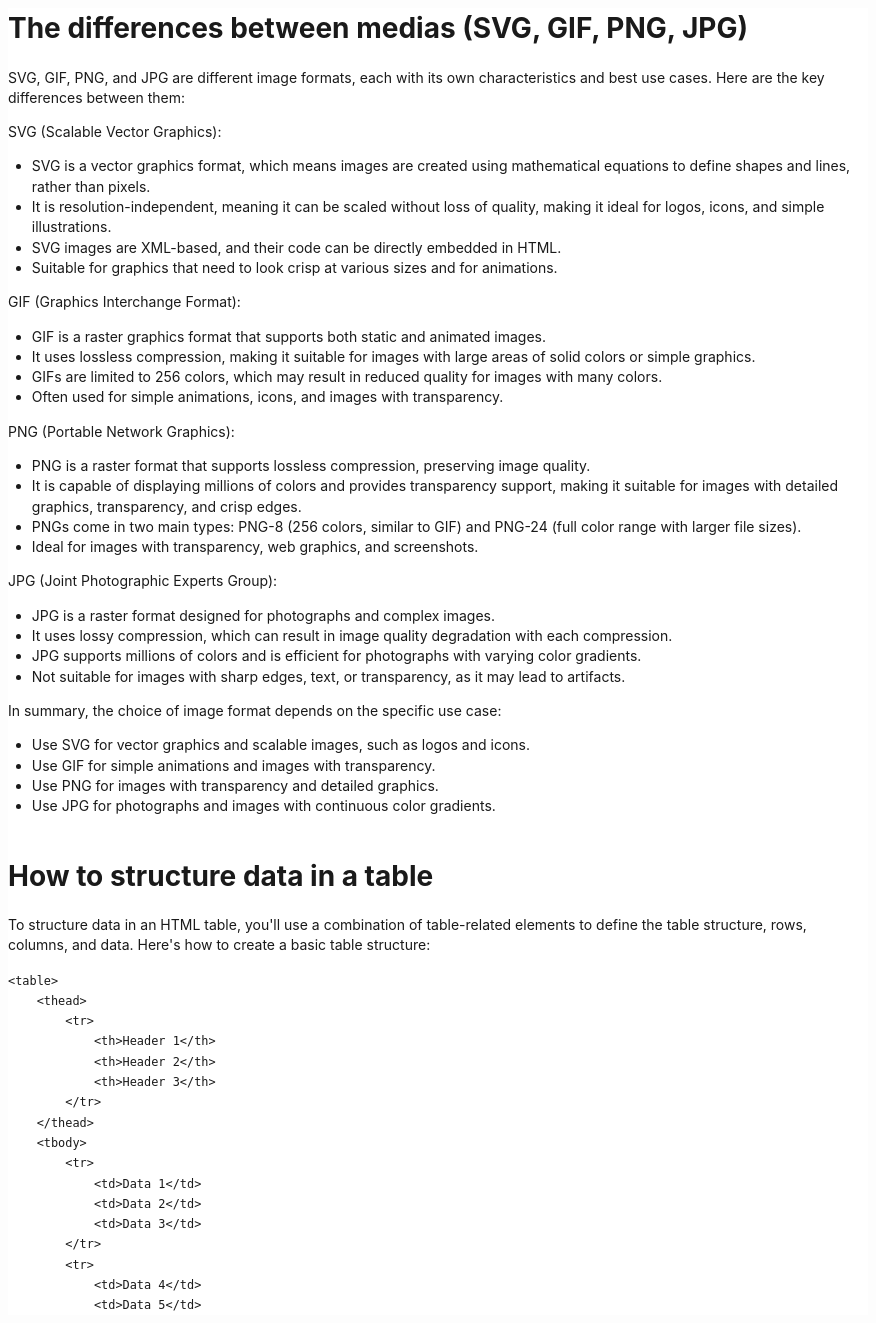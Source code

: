 # The differences between medias (SVG, GIF, PNG, JPG)

SVG, GIF, PNG, and JPG are different image formats, each with its own characteristics and best use cases. Here are the key differences between them:

SVG (Scalable Vector Graphics):

- SVG is a vector graphics format, which means images are created using mathematical equations to define shapes and lines, rather than pixels.
- It is resolution-independent, meaning it can be scaled without loss of quality, making it ideal for logos, icons, and simple illustrations.
- SVG images are XML-based, and their code can be directly embedded in HTML.
- Suitable for graphics that need to look crisp at various sizes and for animations.

GIF (Graphics Interchange Format):

- GIF is a raster graphics format that supports both static and animated images.
- It uses lossless compression, making it suitable for images with large areas of solid colors or simple graphics.
- GIFs are limited to 256 colors, which may result in reduced quality for images with many colors.
- Often used for simple animations, icons, and images with transparency.

PNG (Portable Network Graphics):

- PNG is a raster format that supports lossless compression, preserving image quality.
- It is capable of displaying millions of colors and provides transparency support, making it suitable for images with detailed graphics, transparency, and crisp edges.
- PNGs come in two main types: PNG-8 (256 colors, similar to GIF) and PNG-24 (full color range with larger file sizes).
- Ideal for images with transparency, web graphics, and screenshots.

JPG (Joint Photographic Experts Group):

- JPG is a raster format designed for photographs and complex images.
- It uses lossy compression, which can result in image quality degradation with each compression.
- JPG supports millions of colors and is efficient for photographs with varying color gradients.
- Not suitable for images with sharp edges, text, or transparency, as it may lead to artifacts.

In summary, the choice of image format depends on the specific use case:

- Use SVG for vector graphics and scalable images, such as logos and icons.
- Use GIF for simple animations and images with transparency.
- Use PNG for images with transparency and detailed graphics.
- Use JPG for photographs and images with continuous color gradients.

# How to structure data in a table

To structure data in an HTML table, you'll use a combination of table-related elements to define the table structure, rows, columns, and data. Here's how to create a basic table structure:

    <table>
        <thead>
            <tr>
                <th>Header 1</th>
                <th>Header 2</th>
                <th>Header 3</th>
            </tr>
        </thead>
        <tbody>
            <tr>
                <td>Data 1</td>
                <td>Data 2</td>
                <td>Data 3</td>
            </tr>
            <tr>
                <td>Data 4</td>
                <td>Data 5</td>